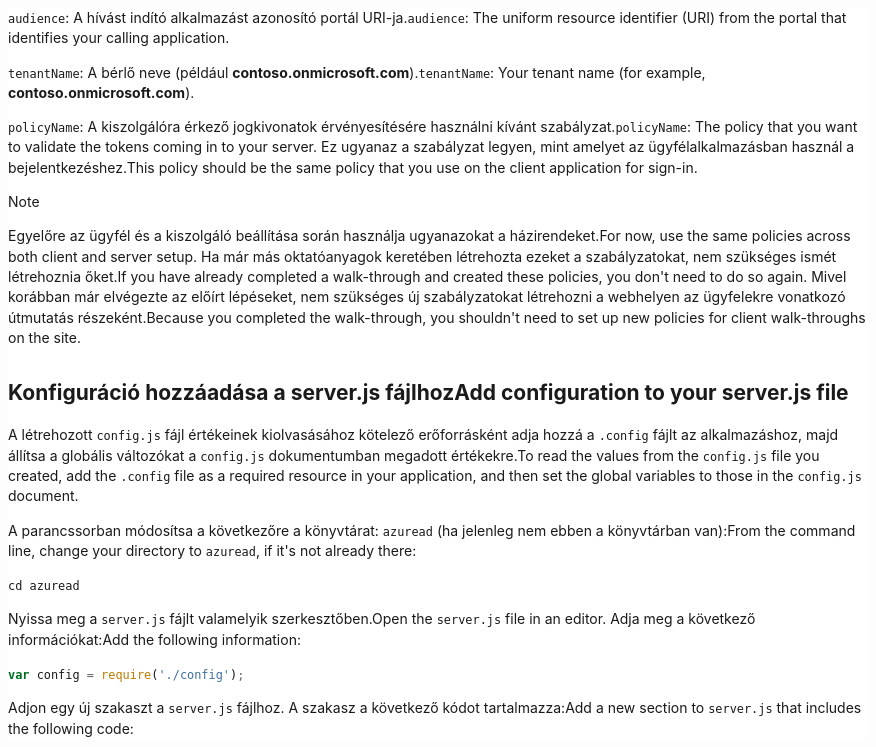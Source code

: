 <span data-ttu-id="0b56e-220">`audience`: A hívást indító alkalmazást azonosító portál URI-ja.</span><span class="sxs-lookup"><span data-stu-id="0b56e-220">`audience`: The uniform resource identifier (URI) from the portal that identifies your calling application.</span></span>

<span data-ttu-id="0b56e-221">`tenantName`: A bérlő neve (például **contoso.onmicrosoft.com**).</span><span class="sxs-lookup"><span data-stu-id="0b56e-221">`tenantName`: Your tenant name (for example, **contoso.onmicrosoft.com**).</span></span>

<span data-ttu-id="0b56e-222">`policyName`: A kiszolgálóra érkező jogkivonatok érvényesítésére használni kívánt szabályzat.</span><span class="sxs-lookup"><span data-stu-id="0b56e-222">`policyName`: The policy that you want to validate the tokens coming in to your server.</span></span> <span data-ttu-id="0b56e-223">Ez ugyanaz a szabályzat legyen, mint amelyet az ügyfélalkalmazásban használ a bejelentkezéshez.</span><span class="sxs-lookup"><span data-stu-id="0b56e-223">This policy should be the same policy that you use on the client application for sign-in.</span></span>

> [!NOTE]
> <span data-ttu-id="0b56e-224">Egyelőre az ügyfél és a kiszolgáló beállítása során használja ugyanazokat a házirendeket.</span><span class="sxs-lookup"><span data-stu-id="0b56e-224">For now, use the same policies across both client and server setup.</span></span> <span data-ttu-id="0b56e-225">Ha már más oktatóanyagok keretében létrehozta ezeket a szabályzatokat, nem szükséges ismét létrehoznia őket.</span><span class="sxs-lookup"><span data-stu-id="0b56e-225">If you have already completed a walk-through and created these policies, you don't need to do so again.</span></span> <span data-ttu-id="0b56e-226">Mivel korábban már elvégezte az előírt lépéseket, nem szükséges új szabályzatokat létrehozni a webhelyen az ügyfelekre vonatkozó útmutatás részeként.</span><span class="sxs-lookup"><span data-stu-id="0b56e-226">Because you completed the walk-through, you shouldn't need to set up new policies for client walk-throughs on the site.</span></span>
>
>

## <a name="add-configuration-to-your-serverjs-file"></a><span data-ttu-id="0b56e-227">Konfiguráció hozzáadása a server.js fájlhoz</span><span class="sxs-lookup"><span data-stu-id="0b56e-227">Add configuration to your server.js file</span></span>
<span data-ttu-id="0b56e-228">A létrehozott `config.js` fájl értékeinek kiolvasásához kötelező erőforrásként adja hozzá a `.config` fájlt az alkalmazáshoz, majd állítsa a globális változókat a `config.js` dokumentumban megadott értékekre.</span><span class="sxs-lookup"><span data-stu-id="0b56e-228">To read the values from the `config.js` file you created, add the `.config` file as a required resource in your application, and then set the global variables to those in the `config.js` document.</span></span>

<span data-ttu-id="0b56e-229">A parancssorban módosítsa a következőre a könyvtárat: `azuread` (ha jelenleg nem ebben a könyvtárban van):</span><span class="sxs-lookup"><span data-stu-id="0b56e-229">From the command line, change your directory to `azuread`, if it's not already there:</span></span>

`cd azuread`

<span data-ttu-id="0b56e-230">Nyissa meg a `server.js` fájlt valamelyik szerkesztőben.</span><span class="sxs-lookup"><span data-stu-id="0b56e-230">Open the `server.js` file in an editor.</span></span> <span data-ttu-id="0b56e-231">Adja meg a következő információkat:</span><span class="sxs-lookup"><span data-stu-id="0b56e-231">Add the following information:</span></span>

```Javascript
var config = require('./config');
```
<span data-ttu-id="0b56e-232">Adjon egy új szakaszt a `server.js` fájlhoz. A szakasz a következő kódot tartalmazza:</span><span class="sxs-lookup"><span data-stu-id="0b56e-232">Add a new section to `server.js` that includes the following code:</span></span>
